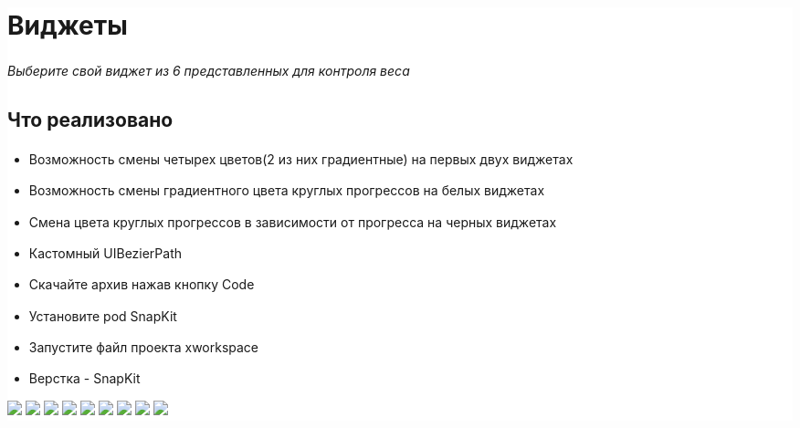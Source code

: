 
# Виджеты
*Выберите свой виджет из 6 представленных для контроля веса*

## Что реализовано

- Возможность смены четырех цветов(2 из них градиентные) на первых двух виджетах
- Возможность смены градиентного цвета круглых прогрессов на белых виджетах
- Смена цвета круглых прогрессов в зависимости от прогресса на черных виджетах
- Кастомный UIBezierPath

- Скачайте архив нажав кнопку Code
- Установите pod SnapKit
- Запустите файл проекта xworkspace
- Верстка - SnapKit

<img src="https://user-images.githubusercontent.com/71640278/167812499-6ec351bc-0dba-4061-855d-2122112294e2.png" height="400">  <img src="https://user-images.githubusercontent.com/71640278/167812533-0714e53b-3824-4e66-98dd-7f089b58b11b.png" height="400">  <img src="https://user-images.githubusercontent.com/71640278/167812551-64007c9c-0e1f-48a7-9a14-24fd2ed33db3.png" height="400">  <img src="https://user-images.githubusercontent.com/71640278/167812570-dc4d7a96-9d14-4fd1-99ac-577415921773.png" height="400">  <img src="https://user-images.githubusercontent.com/71640278/167812592-7f29c801-fc3c-4959-ba7c-f4da107f8ad7.png" height="400">  <img src="https://user-images.githubusercontent.com/71640278/167812622-6d85317d-c31d-423d-a4fe-4f05e2a2c366.png" height="400">  <img src="https://user-images.githubusercontent.com/71640278/167812652-15731183-e5a9-4722-9e1e-14a23a034e75.png" height="400">  <img src="https://user-images.githubusercontent.com/71640278/167812665-e38a71ab-73a7-4e17-8df3-7d3383ec107a.png" height="400">  <img src="https://user-images.githubusercontent.com/71640278/167812687-0fdb7d9d-85c3-4f25-9741-e850daacc3e6.png" height="400"> 
